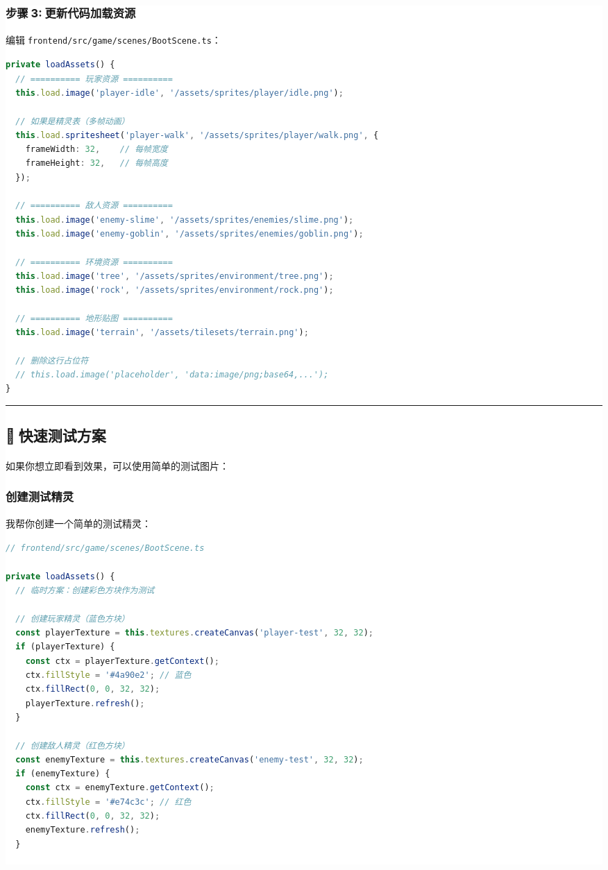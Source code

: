 ### 步骤 3: 更新代码加载资源

编辑 `frontend/src/game/scenes/BootScene.ts`：

```typescript
private loadAssets() {
  // ========== 玩家资源 ==========
  this.load.image('player-idle', '/assets/sprites/player/idle.png');
  
  // 如果是精灵表（多帧动画）
  this.load.spritesheet('player-walk', '/assets/sprites/player/walk.png', {
    frameWidth: 32,    // 每帧宽度
    frameHeight: 32,   // 每帧高度
  });
  
  // ========== 敌人资源 ==========
  this.load.image('enemy-slime', '/assets/sprites/enemies/slime.png');
  this.load.image('enemy-goblin', '/assets/sprites/enemies/goblin.png');
  
  // ========== 环境资源 ==========
  this.load.image('tree', '/assets/sprites/environment/tree.png');
  this.load.image('rock', '/assets/sprites/environment/rock.png');
  
  // ========== 地形贴图 ==========
  this.load.image('terrain', '/assets/tilesets/terrain.png');
  
  // 删除这行占位符
  // this.load.image('placeholder', 'data:image/png;base64,...');
}
```

---

## 🚀 快速测试方案

如果你想立即看到效果，可以使用简单的测试图片：

### 创建测试精灵

我帮你创建一个简单的测试精灵：

```typescript
// frontend/src/game/scenes/BootScene.ts

private loadAssets() {
  // 临时方案：创建彩色方块作为测试
  
  // 创建玩家精灵（蓝色方块）
  const playerTexture = this.textures.createCanvas('player-test', 32, 32);
  if (playerTexture) {
    const ctx = playerTexture.getContext();
    ctx.fillStyle = '#4a90e2'; // 蓝色
    ctx.fillRect(0, 0, 32, 32);
    playerTexture.refresh();
  }
  
  // 创建敌人精灵（红色方块）
  const enemyTexture = this.textures.createCanvas('enemy-test', 32, 32);
  if (enemyTexture) {
    const ctx = enemyTexture.getContext();
    ctx.fillStyle = '#e74c3c'; // 红色
    ctx.fillRect(0, 0, 32, 32);
    enemyTexture.refresh();
  }
  
```